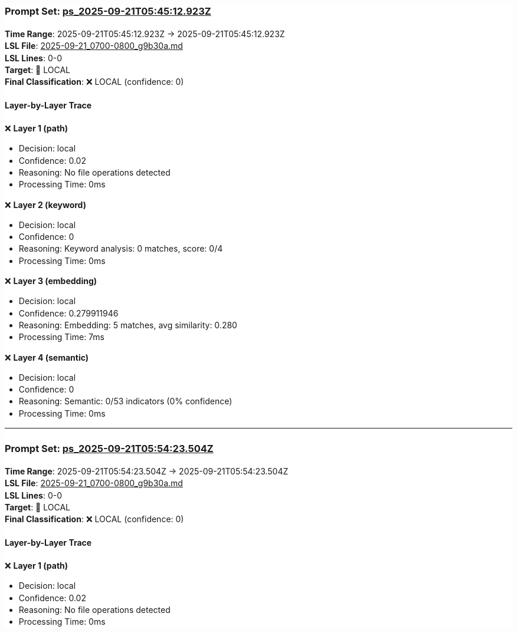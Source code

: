 
### Prompt Set: [ps_2025-09-21T05:45:12.923Z](../../history/2025-09-21_0700-0800_g9b30a.md#ps_2025-09-21T05:45:12.923Z)

**Time Range**: 2025-09-21T05:45:12.923Z → 2025-09-21T05:45:12.923Z<br>
**LSL File**: [2025-09-21_0700-0800_g9b30a.md](../../history/2025-09-21_0700-0800_g9b30a.md#ps_2025-09-21T05:45:12.923Z)<br>
**LSL Lines**: 0-0<br>
**Target**: 📍 LOCAL<br>
**Final Classification**: ❌ LOCAL (confidence: 0)

#### Layer-by-Layer Trace

❌ **Layer 1 (path)**
- Decision: local
- Confidence: 0.02
- Reasoning: No file operations detected
- Processing Time: 0ms

❌ **Layer 2 (keyword)**
- Decision: local
- Confidence: 0
- Reasoning: Keyword analysis: 0 matches, score: 0/4
- Processing Time: 0ms

❌ **Layer 3 (embedding)**
- Decision: local
- Confidence: 0.279911946
- Reasoning: Embedding: 5 matches, avg similarity: 0.280
- Processing Time: 7ms

❌ **Layer 4 (semantic)**
- Decision: local
- Confidence: 0
- Reasoning: Semantic: 0/53 indicators (0% confidence)
- Processing Time: 0ms

---

### Prompt Set: [ps_2025-09-21T05:54:23.504Z](../../history/2025-09-21_0700-0800_g9b30a.md#ps_2025-09-21T05:54:23.504Z)

**Time Range**: 2025-09-21T05:54:23.504Z → 2025-09-21T05:54:23.504Z<br>
**LSL File**: [2025-09-21_0700-0800_g9b30a.md](../../history/2025-09-21_0700-0800_g9b30a.md#ps_2025-09-21T05:54:23.504Z)<br>
**LSL Lines**: 0-0<br>
**Target**: 📍 LOCAL<br>
**Final Classification**: ❌ LOCAL (confidence: 0)

#### Layer-by-Layer Trace

❌ **Layer 1 (path)**
- Decision: local
- Confidence: 0.02
- Reasoning: No file operations detected
- Processing Time: 0ms
